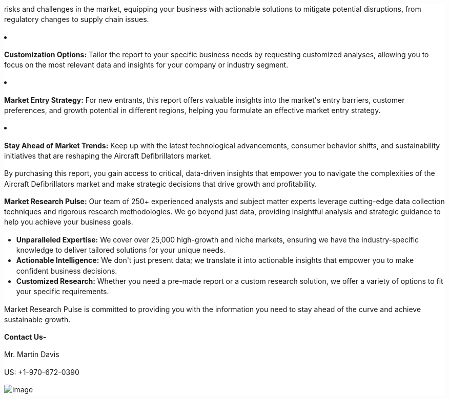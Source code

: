 risks and challenges in the market, equipping your business with actionable solutions to mitigate potential disruptions, from regulatory changes to supply chain issues.</p></li><li><p><strong>Customization Options:</strong> Tailor the report to your specific business needs by requesting customized analyses, allowing you to focus on the most relevant data and insights for your company or industry segment.</p></li><li><p><strong>Market Entry Strategy:</strong> For new entrants, this report offers valuable insights into the market's entry barriers, customer preferences, and growth potential in different regions, helping you formulate an effective market entry strategy.</p></li><li><p><strong>Stay Ahead of Market Trends:</strong> Keep up with the latest technological advancements, consumer behavior shifts, and sustainability initiatives that are reshaping the Aircraft Defibrillators market.</p></li></ol><p>By purchasing this report, you gain access to critical, data-driven insights that empower you to navigate the complexities of the Aircraft Defibrillators market and make strategic decisions that drive growth and profitability.</p><p><strong>Market Research Pulse:</strong>&nbsp;Our team of 250+ experienced analysts and subject matter experts leverage cutting-edge data collection techniques and rigorous research methodologies. We go beyond just data, providing insightful analysis and strategic guidance to help you achieve your business goals.</p><ul><li><strong>Unparalleled Expertise:</strong>&nbsp;We cover over 25,000 high-growth and niche markets, ensuring we have the industry-specific knowledge to deliver tailored solutions for your unique needs.</li><li><strong>Actionable Intelligence:</strong>&nbsp;We don't just present data; we translate it into actionable insights that empower you to make confident business decisions.</li><li><strong>Customized Research:</strong>&nbsp;Whether you need a pre-made report or a custom research solution, we offer a variety of options to fit your specific requirements.</li></ul><p>Market Research Pulse is committed to providing you with the information you need to stay ahead of the curve and achieve sustainable growth.</p><p><strong>Contact Us-</strong></p><p>Mr. Martin Davis</p><p>US: +1-970-672-0390</p>
![image](https://github.com/user-attachments/assets/6a4df44d-81d8-4eb7-baac-9dfa772de115)
